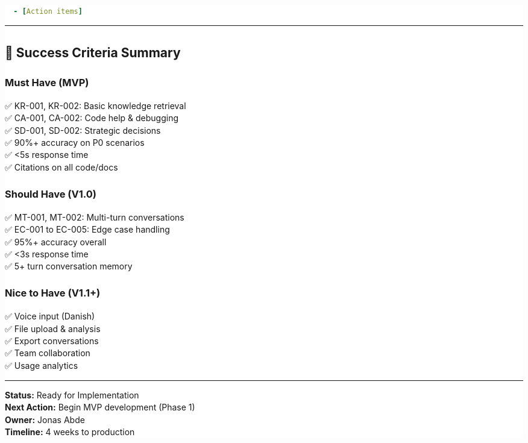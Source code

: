 ```yaml
  - [Action items]
```

---

## 🎯 Success Criteria Summary

### Must Have (MVP)
✅ KR-001, KR-002: Basic knowledge retrieval  
✅ CA-001, CA-002: Code help & debugging  
✅ SD-001, SD-002: Strategic decisions  
✅ 90%+ accuracy on P0 scenarios  
✅ <5s response time  
✅ Citations on all code/docs

### Should Have (V1.0)
✅ MT-001, MT-002: Multi-turn conversations  
✅ EC-001 to EC-005: Edge case handling  
✅ 95%+ accuracy overall  
✅ <3s response time  
✅ 5+ turn conversation memory

### Nice to Have (V1.1+)
✅ Voice input (Danish)  
✅ File upload & analysis  
✅ Export conversations  
✅ Team collaboration  
✅ Usage analytics

---

**Status:** Ready for Implementation  
**Next Action:** Begin MVP development (Phase 1)  
**Owner:** Jonas Abde  
**Timeline:** 4 weeks to production

